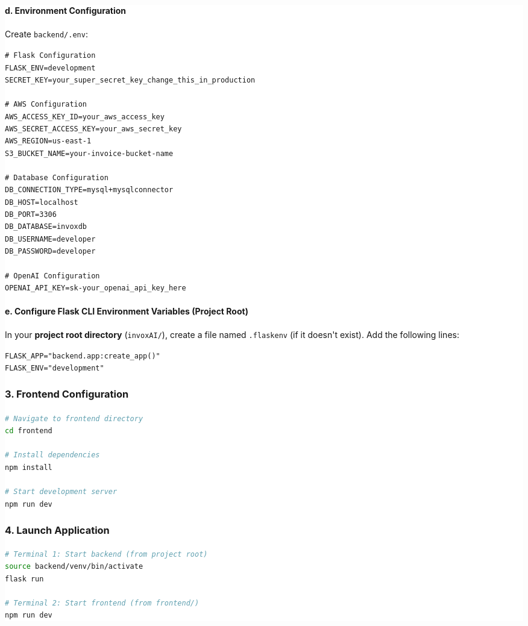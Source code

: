 #### d. Environment Configuration

Create `backend/.env`:

```env
# Flask Configuration
FLASK_ENV=development
SECRET_KEY=your_super_secret_key_change_this_in_production

# AWS Configuration
AWS_ACCESS_KEY_ID=your_aws_access_key
AWS_SECRET_ACCESS_KEY=your_aws_secret_key
AWS_REGION=us-east-1
S3_BUCKET_NAME=your-invoice-bucket-name

# Database Configuration
DB_CONNECTION_TYPE=mysql+mysqlconnector
DB_HOST=localhost
DB_PORT=3306
DB_DATABASE=invoxdb
DB_USERNAME=developer
DB_PASSWORD=developer

# OpenAI Configuration
OPENAI_API_KEY=sk-your_openai_api_key_here
```

#### e. Configure Flask CLI Environment Variables (Project Root)

In your **project root directory** (`invoxAI/`), create a file named `.flaskenv` (if it doesn't exist). Add the following lines:

```env
FLASK_APP="backend.app:create_app()"
FLASK_ENV="development"
```

### 3. Frontend Configuration

```bash
# Navigate to frontend directory
cd frontend

# Install dependencies
npm install

# Start development server
npm run dev
```

### 4. Launch Application

```bash
# Terminal 1: Start backend (from project root)
source backend/venv/bin/activate
flask run

# Terminal 2: Start frontend (from frontend/)
npm run dev
```
